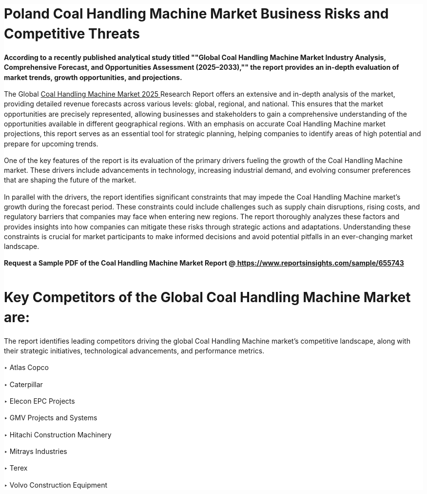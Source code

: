# Poland Coal Handling Machine Market Business Risks and Competitive Threats

<strong>According to a recently published analytical study titled ""Global Coal Handling Machine Market Industry Analysis, Comprehensive Forecast, and Opportunities Assessment (2025–2033),"" the report provides an in-depth evaluation of market trends, growth opportunities, and projections.</strong>

The Global <a href=https://www.reportsinsights.com/sample/655743>Coal Handling Machine Market 2025 </a> Research Report offers an extensive and in-depth analysis of the market, providing detailed revenue forecasts across various levels: global, regional, and national. This ensures that the market opportunities are precisely represented, allowing businesses and stakeholders to gain a comprehensive understanding of the opportunities available in different geographical regions. With an emphasis on accurate Coal Handling Machine market projections, this report serves as an essential tool for strategic planning, helping companies to identify areas of high potential and prepare for upcoming trends.

One of the key features of the report is its evaluation of the primary drivers fueling the growth of the Coal Handling Machine market. These drivers include advancements in technology, increasing industrial demand, and evolving consumer preferences that are shaping the future of the market. 

In parallel with the drivers, the report identifies significant constraints that may impede the Coal Handling Machine market’s growth during the forecast period. These constraints could include challenges such as supply chain disruptions, rising costs, and regulatory barriers that companies may face when entering new regions. The report thoroughly analyzes these factors and provides insights into how companies can mitigate these risks through strategic actions and adaptations. Understanding these constraints is crucial for market participants to make informed decisions and avoid potential pitfalls in an ever-changing market landscape.

<strong>Request a Sample PDF of the Coal Handling Machine Market Report </strong><strong>@<a href=https://www.reportsinsights.com/sample/655743> https://www.reportsinsights.com/sample/655743</a></strong></font>

# <strong>Key Competitors of the Global Coal Handling Machine Market are:</strong>

The report identifies leading competitors driving the global Coal Handling Machine market’s competitive landscape, along with their strategic initiatives, technological advancements, and performance metrics.

‣ Atlas Copco

‣ Caterpillar

‣ Elecon EPC Projects

‣ GMV Projects and Systems

‣ Hitachi Construction Machinery

‣ Mitrays Industries

‣ Terex

‣ Volvo Construction Equipment
